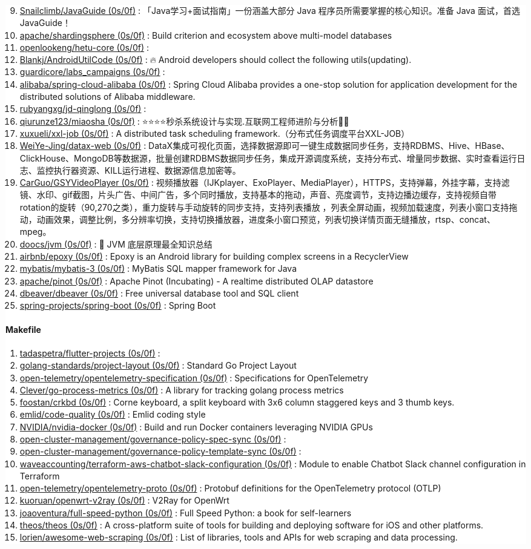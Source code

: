 9. [Snailclimb/JavaGuide (0s/0f)](https://github.com/Snailclimb/JavaGuide) : 「Java学习+面试指南」一份涵盖大部分 Java 程序员所需要掌握的核心知识。准备 Java 面试，首选 JavaGuide！
10. [apache/shardingsphere (0s/0f)](https://github.com/apache/shardingsphere) : Build criterion and ecosystem above multi-model databases
11. [openlookeng/hetu-core (0s/0f)](https://github.com/openlookeng/hetu-core) : 
12. [Blankj/AndroidUtilCode (0s/0f)](https://github.com/Blankj/AndroidUtilCode) : 🔥 Android developers should collect the following utils(updating).
13. [guardicore/labs_campaigns (0s/0f)](https://github.com/guardicore/labs_campaigns) : 
14. [alibaba/spring-cloud-alibaba (0s/0f)](https://github.com/alibaba/spring-cloud-alibaba) : Spring Cloud Alibaba provides a one-stop solution for application development for the distributed solutions of Alibaba middleware.
15. [rubyangxg/jd-qinglong (0s/0f)](https://github.com/rubyangxg/jd-qinglong) : 
16. [qiurunze123/miaosha (0s/0f)](https://github.com/qiurunze123/miaosha) : ⭐⭐⭐⭐秒杀系统设计与实现.互联网工程师进阶与分析🙋🐓
17. [xuxueli/xxl-job (0s/0f)](https://github.com/xuxueli/xxl-job) : A distributed task scheduling framework.（分布式任务调度平台XXL-JOB）
18. [WeiYe-Jing/datax-web (0s/0f)](https://github.com/WeiYe-Jing/datax-web) : DataX集成可视化页面，选择数据源即可一键生成数据同步任务，支持RDBMS、Hive、HBase、ClickHouse、MongoDB等数据源，批量创建RDBMS数据同步任务，集成开源调度系统，支持分布式、增量同步数据、实时查看运行日志、监控执行器资源、KILL运行进程、数据源信息加密等。
19. [CarGuo/GSYVideoPlayer (0s/0f)](https://github.com/CarGuo/GSYVideoPlayer) : 视频播放器（IJKplayer、ExoPlayer、MediaPlayer），HTTPS，支持弹幕，外挂字幕，支持滤镜、水印、gif截图，片头广告、中间广告，多个同时播放，支持基本的拖动，声音、亮度调节，支持边播边缓存，支持视频自带rotation的旋转（90,270之类），重力旋转与手动旋转的同步支持，支持列表播放 ，列表全屏动画，视频加载速度，列表小窗口支持拖动，动画效果，调整比例，多分辨率切换，支持切换播放器，进度条小窗口预览，列表切换详情页面无缝播放，rtsp、concat、mpeg。
20. [doocs/jvm (0s/0f)](https://github.com/doocs/jvm) : 🤗 JVM 底层原理最全知识总结
21. [airbnb/epoxy (0s/0f)](https://github.com/airbnb/epoxy) : Epoxy is an Android library for building complex screens in a RecyclerView
22. [mybatis/mybatis-3 (0s/0f)](https://github.com/mybatis/mybatis-3) : MyBatis SQL mapper framework for Java
23. [apache/pinot (0s/0f)](https://github.com/apache/pinot) : Apache Pinot (Incubating) - A realtime distributed OLAP datastore
24. [dbeaver/dbeaver (0s/0f)](https://github.com/dbeaver/dbeaver) : Free universal database tool and SQL client
25. [spring-projects/spring-boot (0s/0f)](https://github.com/spring-projects/spring-boot) : Spring Boot

#### Makefile
1. [tadaspetra/flutter-projects (0s/0f)](https://github.com/tadaspetra/flutter-projects) : 
2. [golang-standards/project-layout (0s/0f)](https://github.com/golang-standards/project-layout) : Standard Go Project Layout
3. [open-telemetry/opentelemetry-specification (0s/0f)](https://github.com/open-telemetry/opentelemetry-specification) : Specifications for OpenTelemetry
4. [Clever/go-process-metrics (0s/0f)](https://github.com/Clever/go-process-metrics) : A library for tracking golang process metrics
5. [foostan/crkbd (0s/0f)](https://github.com/foostan/crkbd) : Corne keyboard, a split keyboard with 3x6 column staggered keys and 3 thumb keys.
6. [emlid/code-quality (0s/0f)](https://github.com/emlid/code-quality) : Emlid coding style
7. [NVIDIA/nvidia-docker (0s/0f)](https://github.com/NVIDIA/nvidia-docker) : Build and run Docker containers leveraging NVIDIA GPUs
8. [open-cluster-management/governance-policy-spec-sync (0s/0f)](https://github.com/open-cluster-management/governance-policy-spec-sync) : 
9. [open-cluster-management/governance-policy-template-sync (0s/0f)](https://github.com/open-cluster-management/governance-policy-template-sync) : 
10. [waveaccounting/terraform-aws-chatbot-slack-configuration (0s/0f)](https://github.com/waveaccounting/terraform-aws-chatbot-slack-configuration) : Module to enable Chatbot Slack channel configuration in Terraform
11. [open-telemetry/opentelemetry-proto (0s/0f)](https://github.com/open-telemetry/opentelemetry-proto) : Protobuf definitions for the OpenTelemetry protocol (OTLP)
12. [kuoruan/openwrt-v2ray (0s/0f)](https://github.com/kuoruan/openwrt-v2ray) : V2Ray for OpenWrt
13. [joaoventura/full-speed-python (0s/0f)](https://github.com/joaoventura/full-speed-python) : Full Speed Python: a book for self-learners
14. [theos/theos (0s/0f)](https://github.com/theos/theos) : A cross-platform suite of tools for building and deploying software for iOS and other platforms.
15. [lorien/awesome-web-scraping (0s/0f)](https://github.com/lorien/awesome-web-scraping) : List of libraries, tools and APIs for web scraping and data processing.